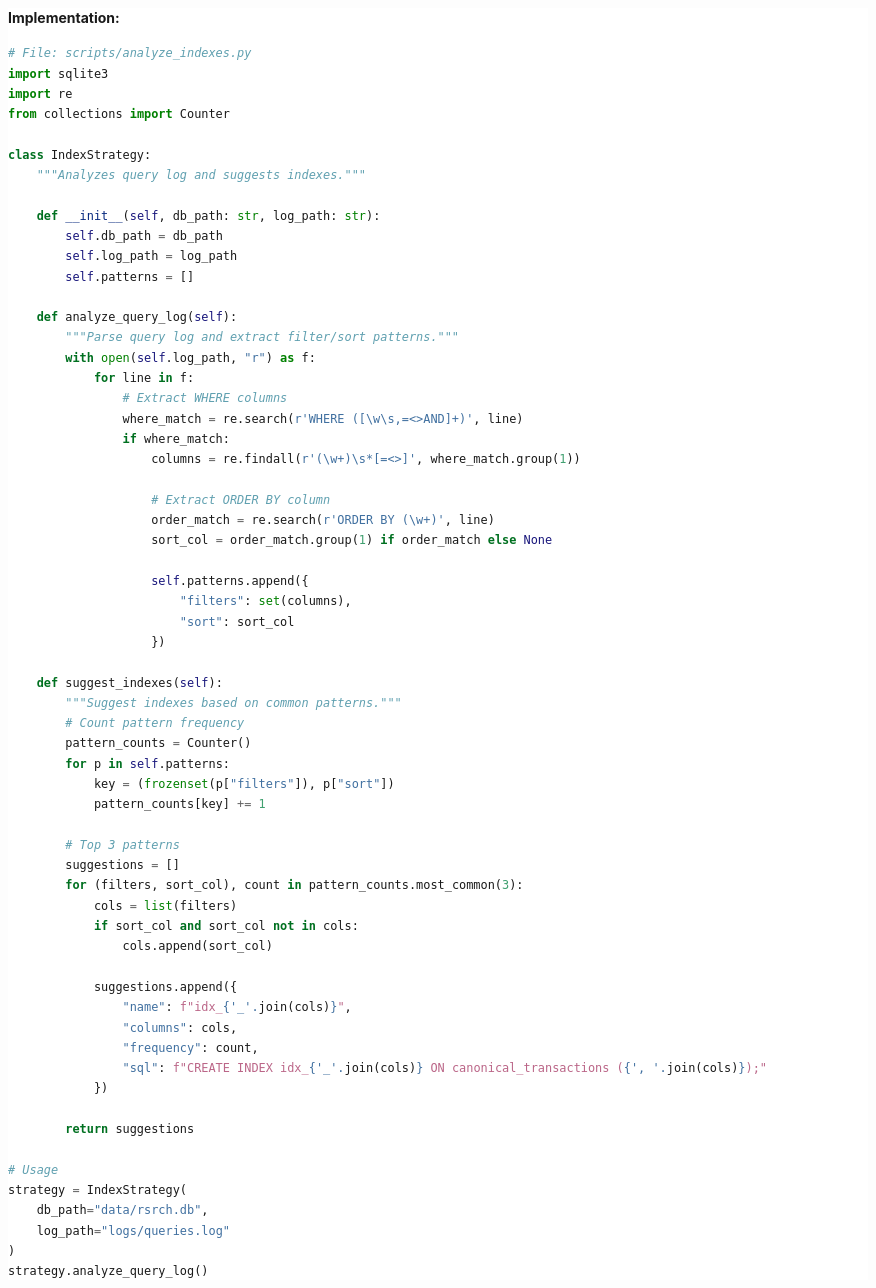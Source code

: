 **Implementation:**
```python
# File: scripts/analyze_indexes.py
import sqlite3
import re
from collections import Counter

class IndexStrategy:
    """Analyzes query log and suggests indexes."""

    def __init__(self, db_path: str, log_path: str):
        self.db_path = db_path
        self.log_path = log_path
        self.patterns = []

    def analyze_query_log(self):
        """Parse query log and extract filter/sort patterns."""
        with open(self.log_path, "r") as f:
            for line in f:
                # Extract WHERE columns
                where_match = re.search(r'WHERE ([\w\s,=<>AND]+)', line)
                if where_match:
                    columns = re.findall(r'(\w+)\s*[=<>]', where_match.group(1))

                    # Extract ORDER BY column
                    order_match = re.search(r'ORDER BY (\w+)', line)
                    sort_col = order_match.group(1) if order_match else None

                    self.patterns.append({
                        "filters": set(columns),
                        "sort": sort_col
                    })

    def suggest_indexes(self):
        """Suggest indexes based on common patterns."""
        # Count pattern frequency
        pattern_counts = Counter()
        for p in self.patterns:
            key = (frozenset(p["filters"]), p["sort"])
            pattern_counts[key] += 1

        # Top 3 patterns
        suggestions = []
        for (filters, sort_col), count in pattern_counts.most_common(3):
            cols = list(filters)
            if sort_col and sort_col not in cols:
                cols.append(sort_col)

            suggestions.append({
                "name": f"idx_{'_'.join(cols)}",
                "columns": cols,
                "frequency": count,
                "sql": f"CREATE INDEX idx_{'_'.join(cols)} ON canonical_transactions ({', '.join(cols)});"
            })

        return suggestions

# Usage
strategy = IndexStrategy(
    db_path="data/rsrch.db",
    log_path="logs/queries.log"
)
strategy.analyze_query_log()
```